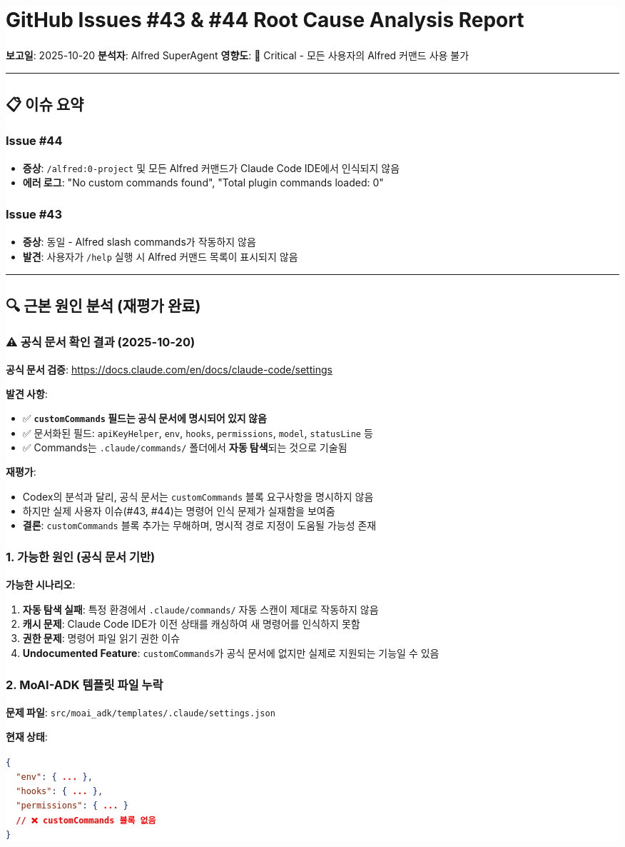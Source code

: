 # GitHub Issues #43 & #44 Root Cause Analysis Report

**보고일**: 2025-10-20
**분석자**: Alfred SuperAgent
**영향도**: 🔴 Critical - 모든 사용자의 Alfred 커맨드 사용 불가

---

## 📋 이슈 요약

### Issue #44
- **증상**: `/alfred:0-project` 및 모든 Alfred 커맨드가 Claude Code IDE에서 인식되지 않음
- **에러 로그**: "No custom commands found", "Total plugin commands loaded: 0"

### Issue #43
- **증상**: 동일 - Alfred slash commands가 작동하지 않음
- **발견**: 사용자가 `/help` 실행 시 Alfred 커맨드 목록이 표시되지 않음

---

## 🔍 근본 원인 분석 (재평가 완료)

### ⚠️ 공식 문서 확인 결과 (2025-10-20)

**공식 문서 검증**: https://docs.claude.com/en/docs/claude-code/settings

**발견 사항**:
- ✅ **`customCommands` 필드는 공식 문서에 명시되어 있지 않음**
- ✅ 문서화된 필드: `apiKeyHelper`, `env`, `hooks`, `permissions`, `model`, `statusLine` 등
- ✅ Commands는 `.claude/commands/` 폴더에서 **자동 탐색**되는 것으로 기술됨

**재평가**:
- Codex의 분석과 달리, 공식 문서는 `customCommands` 블록 요구사항을 명시하지 않음
- 하지만 실제 사용자 이슈(#43, #44)는 명령어 인식 문제가 실재함을 보여줌
- **결론**: `customCommands` 블록 추가는 무해하며, 명시적 경로 지정이 도움될 가능성 존재

### 1. 가능한 원인 (공식 문서 기반)

**가능한 시나리오**:
1. **자동 탐색 실패**: 특정 환경에서 `.claude/commands/` 자동 스캔이 제대로 작동하지 않음
2. **캐시 문제**: Claude Code IDE가 이전 상태를 캐싱하여 새 명령어를 인식하지 못함
3. **권한 문제**: 명령어 파일 읽기 권한 이슈
4. **Undocumented Feature**: `customCommands`가 공식 문서에 없지만 실제로 지원되는 기능일 수 있음

### 2. MoAI-ADK 템플릿 파일 누락

**문제 파일**: `src/moai_adk/templates/.claude/settings.json`

**현재 상태**:
```json
{
  "env": { ... },
  "hooks": { ... },
  "permissions": { ... }
  // ❌ customCommands 블록 없음
}
```
